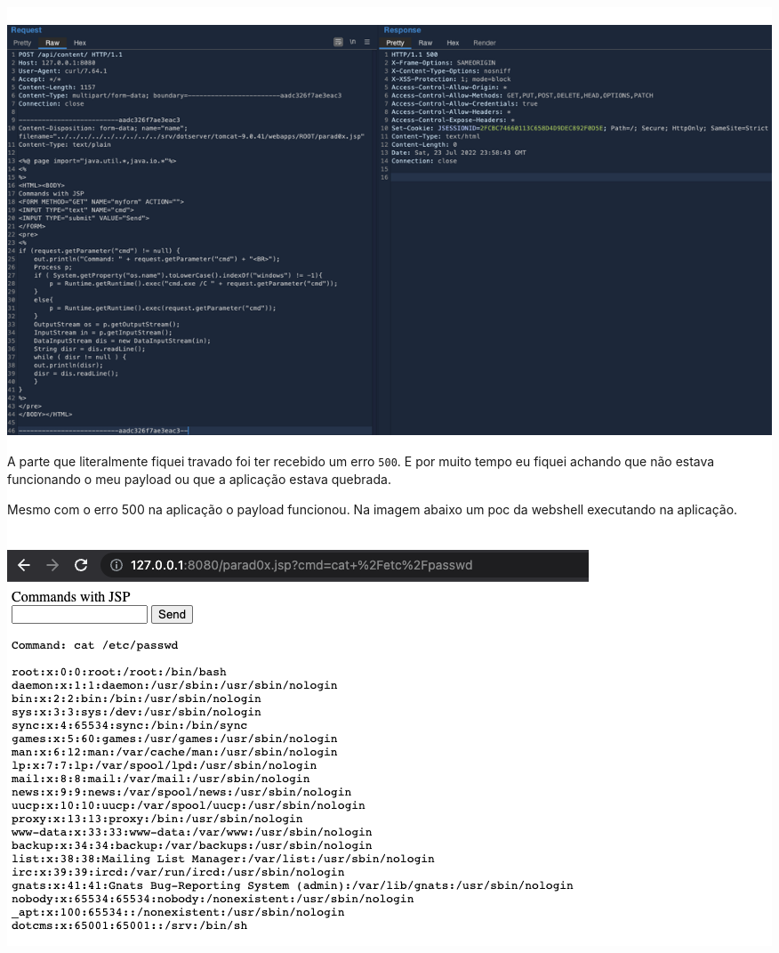 <br>
<img src="/assets/img/cve-2022-26352-2.png">
<br>

A parte que literalmente fiquei travado foi ter recebido um erro `500`.
E por muito tempo eu fiquei achando que não estava funcionando o meu payload
ou que a aplicação estava quebrada.

Mesmo com o erro 500 na aplicação o payload funcionou. Na imagem abaixo um poc da webshell
executando na aplicação.

<br>
<img src="/assets/img/cve-2022-26352-3.png">
<br>
